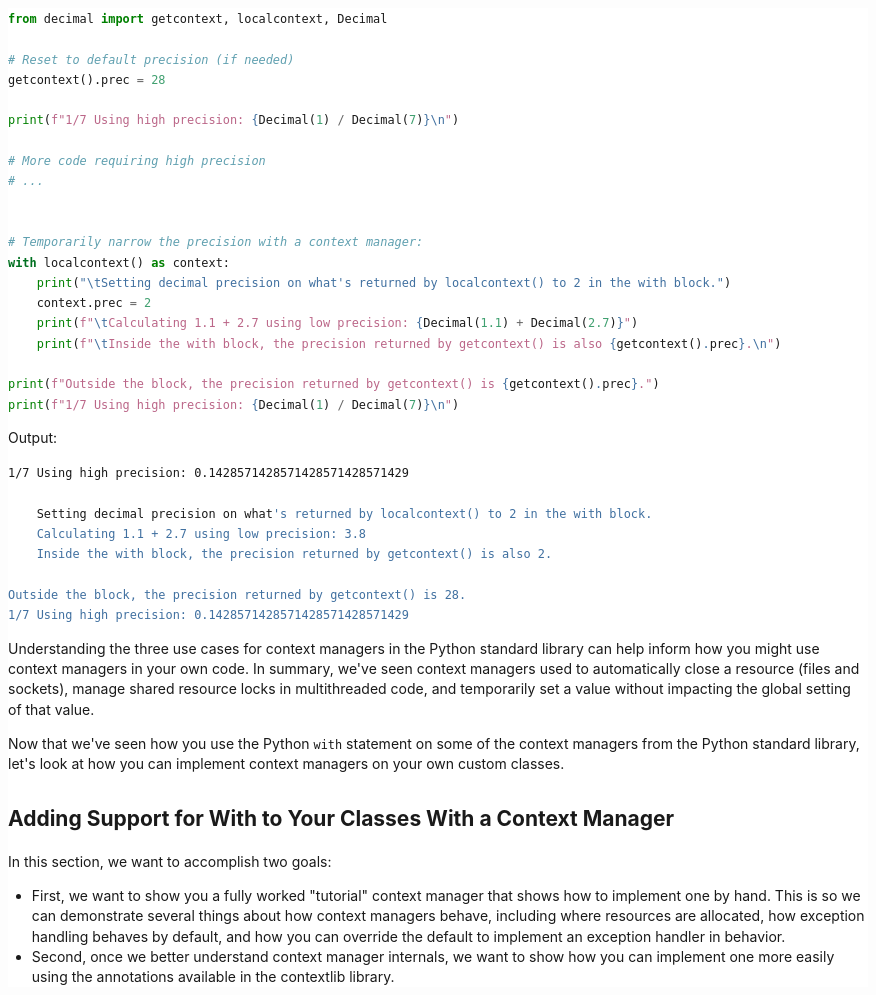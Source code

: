 ```python
from decimal import getcontext, localcontext, Decimal

# Reset to default precision (if needed)
getcontext().prec = 28

print(f"1/7 Using high precision: {Decimal(1) / Decimal(7)}\n")

# More code requiring high precision
# ...


# Temporarily narrow the precision with a context manager:
with localcontext() as context:
    print("\tSetting decimal precision on what's returned by localcontext() to 2 in the with block.")
    context.prec = 2
    print(f"\tCalculating 1.1 + 2.7 using low precision: {Decimal(1.1) + Decimal(2.7)}")
    print(f"\tInside the with block, the precision returned by getcontext() is also {getcontext().prec}.\n")

print(f"Outside the block, the precision returned by getcontext() is {getcontext().prec}.")
print(f"1/7 Using high precision: {Decimal(1) / Decimal(7)}\n")

```

Output:

```bash
1/7 Using high precision: 0.1428571428571428571428571429

	Setting decimal precision on what's returned by localcontext() to 2 in the with block.
	Calculating 1.1 + 2.7 using low precision: 3.8
	Inside the with block, the precision returned by getcontext() is also 2.

Outside the block, the precision returned by getcontext() is 28.
1/7 Using high precision: 0.1428571428571428571428571429
```

Understanding the three use cases for context managers in the Python standard library can help inform how you might use context managers in your own code. In summary, we've seen context managers used to automatically close a resource (files and sockets), manage shared resource locks in multithreaded code, and temporarily set a value without impacting the global setting of that value.

Now that we've seen how you use the Python `with` statement on some of the context managers from the Python standard library, let's look at how you can implement context managers on your own custom classes.

## Adding Support for With to Your Classes With a Context Manager

In this section, we want to accomplish two goals:

- First, we want to show you a fully worked "tutorial" context manager that shows how to implement one by hand. This is so we can demonstrate several things about how context managers behave, including where resources are allocated, how exception handling behaves by default, and how you can override the default to implement an exception handler in behavior.
- Second, once we better understand context manager internals, we want to show how you can implement one more easily using the annotations available in the contextlib library.

